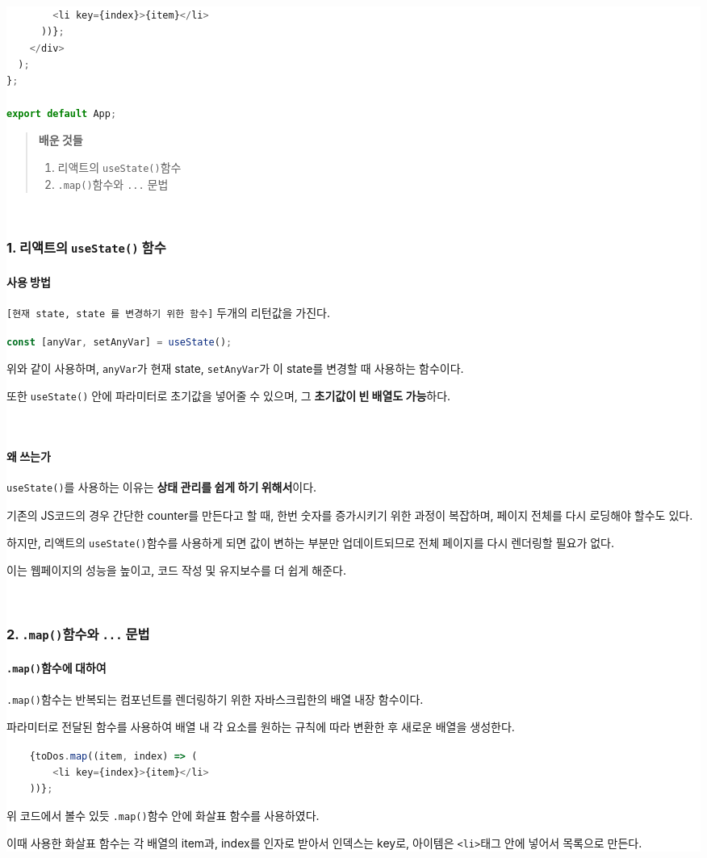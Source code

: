 ```js
        <li key={index}>{item}</li>
      ))};
    </div>
  );
};

export default App;
```

> **배운 것들**
> 1. 리액트의 `useState()`함수 
> 2. `.map()`함수와 `...` 문법

<br>

### 1. 리액트의 `useState()` 함수
#### 사용 방법
`[현재 state, state 를 변경하기 위한 함수]` 두개의 리턴값을 가진다.

```js
const [anyVar, setAnyVar] = useState();
```

위와 같이 사용하며, `anyVar`가 현재 state, `setAnyVar`가 이 state를 변경할 때 사용하는 함수이다.

또한 `useState()` 안에 파라미터로 초기값을 넣어줄 수 있으며, 그 **초기값이 빈 배열도 가능**하다.

<br>

#### 왜 쓰는가
`useState()`를 사용하는 이유는 **상태 관리를 쉽게 하기 위해서**이다.

기존의 JS코드의 경우 간단한 counter를 만든다고 할 때, 한번 숫자를 증가시키기 위한 과정이 복잡하며, 페이지 전체를 다시 로딩해야 할수도 있다. 

하지만, 리액트의 `useState()`함수를 사용하게 되면 값이 변하는 부분만 업데이트되므로 전체 페이지를 다시 렌더링할 필요가 없다. 

이는 웹페이지의 성능을 높이고, 코드 작성 및 유지보수를 더 쉽게 해준다.

<br>

### 2. `.map()`함수와 `...` 문법
#### `.map()`함수에 대하여
`.map()`함수는 반복되는 컴포넌트를 렌더링하기 위한 자바스크립한의 배열 내장 함수이다. 

파라미터로 전달된 함수를 사용하여 배열 내 각 요소를 원하는 규칙에 따라 변환한 후 새로운 배열을 생성한다.

```js
    {toDos.map((item, index) => (
        <li key={index}>{item}</li>
    ))};
```

위 코드에서 볼수 있듯 `.map()`함수 안에 화살표 함수를 사용하였다.

이때 사용한 화살표 함수는 각 배열의 item과, index를 인자로 받아서 인덱스는 key로, 아이템은 `<li>`태그 안에 넣어서 목록으로 만든다.

